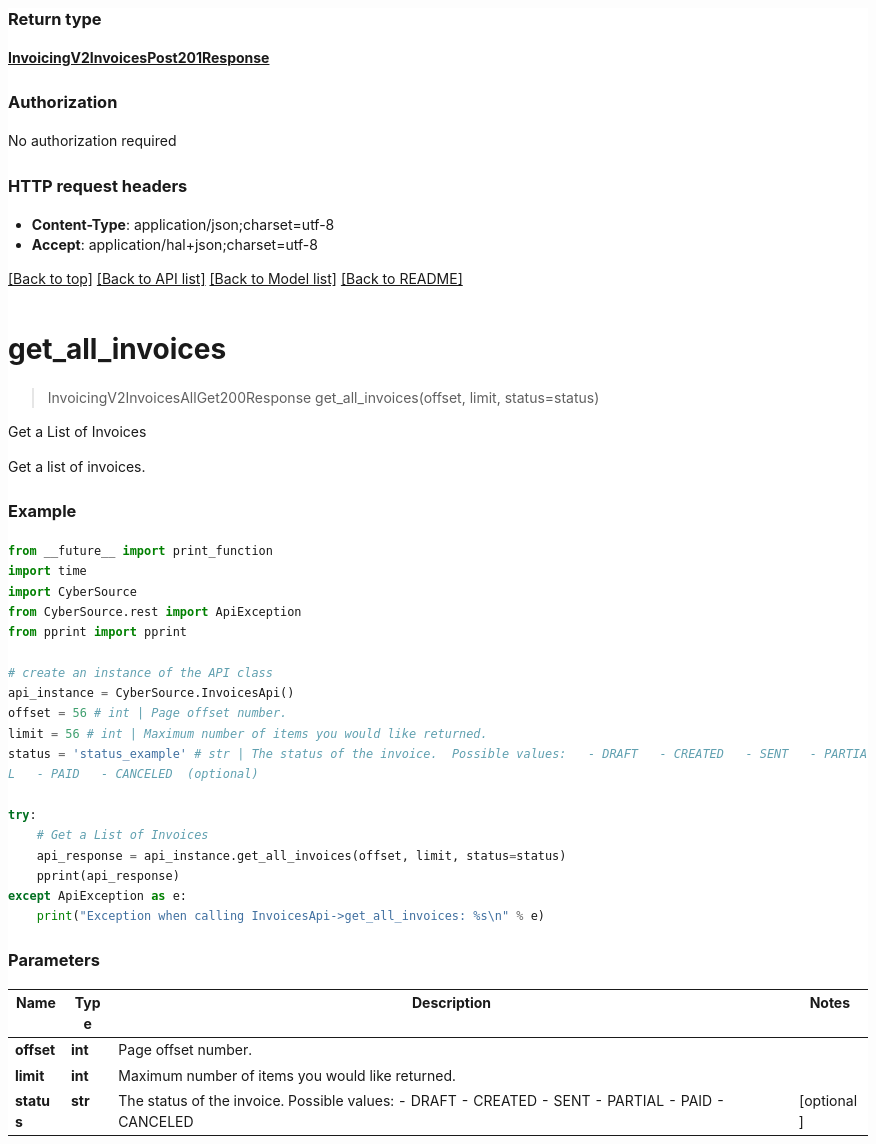 ### Return type

[**InvoicingV2InvoicesPost201Response**](InvoicingV2InvoicesPost201Response.md)

### Authorization

No authorization required

### HTTP request headers

 - **Content-Type**: application/json;charset=utf-8
 - **Accept**: application/hal+json;charset=utf-8

[[Back to top]](#) [[Back to API list]](../README.md#documentation-for-api-endpoints) [[Back to Model list]](../README.md#documentation-for-models) [[Back to README]](../README.md)

# **get_all_invoices**
> InvoicingV2InvoicesAllGet200Response get_all_invoices(offset, limit, status=status)

Get a List of Invoices

Get a list of invoices.

### Example 
```python
from __future__ import print_function
import time
import CyberSource
from CyberSource.rest import ApiException
from pprint import pprint

# create an instance of the API class
api_instance = CyberSource.InvoicesApi()
offset = 56 # int | Page offset number.
limit = 56 # int | Maximum number of items you would like returned.
status = 'status_example' # str | The status of the invoice.  Possible values:   - DRAFT   - CREATED   - SENT   - PARTIAL   - PAID   - CANCELED  (optional)

try: 
    # Get a List of Invoices
    api_response = api_instance.get_all_invoices(offset, limit, status=status)
    pprint(api_response)
except ApiException as e:
    print("Exception when calling InvoicesApi->get_all_invoices: %s\n" % e)
```

### Parameters

Name | Type | Description  | Notes
------------- | ------------- | ------------- | -------------
 **offset** | **int**| Page offset number. | 
 **limit** | **int**| Maximum number of items you would like returned. | 
 **status** | **str**| The status of the invoice.  Possible values:   - DRAFT   - CREATED   - SENT   - PARTIAL   - PAID   - CANCELED  | [optional] 

